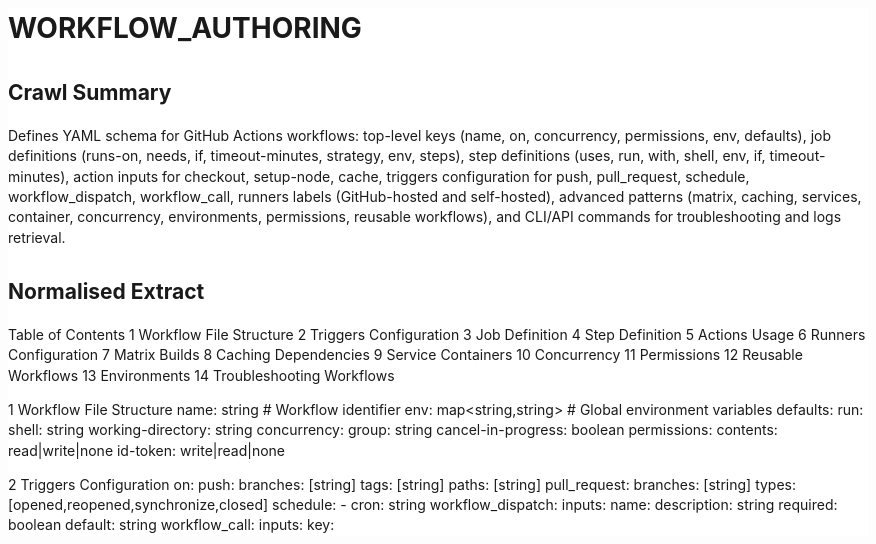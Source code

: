 # WORKFLOW_AUTHORING

## Crawl Summary
Defines YAML schema for GitHub Actions workflows: top-level keys (name, on, concurrency, permissions, env, defaults), job definitions (runs-on, needs, if, timeout-minutes, strategy, env, steps), step definitions (uses, run, with, shell, env, if, timeout-minutes), action inputs for checkout, setup-node, cache, triggers configuration for push, pull_request, schedule, workflow_dispatch, workflow_call, runners labels (GitHub-hosted and self-hosted), advanced patterns (matrix, caching, services, container, concurrency, environments, permissions, reusable workflows), and CLI/API commands for troubleshooting and logs retrieval.

## Normalised Extract
Table of Contents
1 Workflow File Structure
2 Triggers Configuration
3 Job Definition
4 Step Definition
5 Actions Usage
6 Runners Configuration
7 Matrix Builds
8 Caching Dependencies
9 Service Containers
10 Concurrency
11 Permissions
12 Reusable Workflows
13 Environments
14 Troubleshooting Workflows

1 Workflow File Structure
name: string   # Workflow identifier
env: map<string,string>   # Global environment variables
defaults:
  run:
    shell: string
    working-directory: string
concurrency:
  group: string
  cancel-in-progress: boolean
permissions:
  contents: read|write|none
  id-token: write|read|none

2 Triggers Configuration
on:
  push:
    branches: [string]
    tags: [string]
    paths: [string]
  pull_request:
    branches: [string]
    types: [opened,reopened,synchronize,closed]
  schedule:
    - cron: string
  workflow_dispatch:
    inputs:
      name:
        description: string
        required: boolean
        default: string
  workflow_call:
    inputs:
      key:
